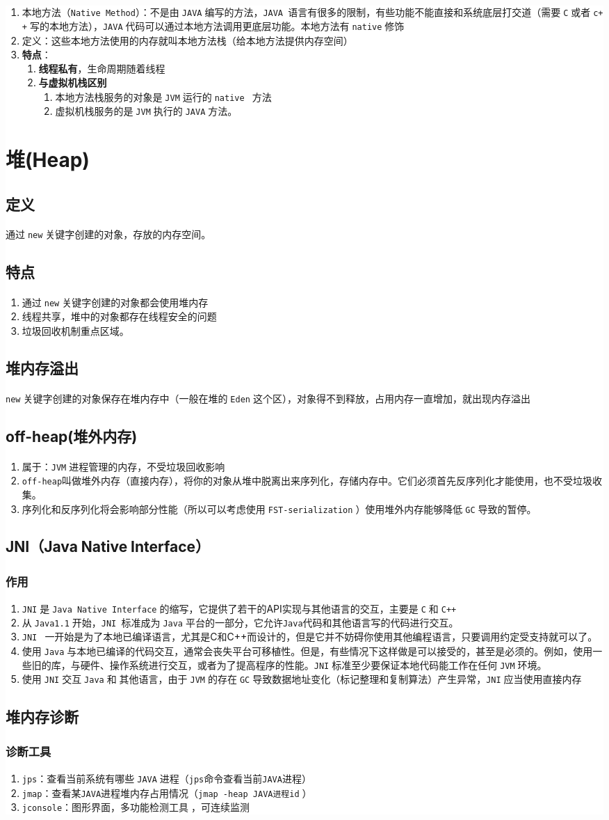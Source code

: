 1. 本地方法（`Native Method`）：不是由 `JAVA` 编写的方法，`JAVA `语言有很多的限制，有些功能不能直接和系统底层打交道（需要 `C` 或者 `c++` 写的本地方法），`JAVA` 代码可以通过本地方法调用更底层功能。本地方法有 `native` 修饰
2. 定义：这些本地方法使用的内存就叫本地方法栈（给本地方法提供内存空间）
3. **特点**：
   1. **线程私有**，生命周期随着线程
   2. **与虚拟机栈区别**
      1. 本地方法栈服务的对象是 `JVM` 运行的 `native ` 方法
      2. 虚拟机栈服务的是 `JVM` 执行的 `JAVA` 方法。

# 堆(Heap)

## 定义

通过 `new` 关键字创建的对象，存放的内存空间。

## 特点

1. 通过 `new` 关键字创建的对象都会使用堆内存
2. 线程共享，堆中的对象都存在线程安全的问题
3. 垃圾回收机制重点区域。

## 堆内存溢出

`new` 关键字创建的对象保存在堆内存中（一般在堆的 `Eden` 这个区），对象得不到释放，占用内存一直增加，就出现内存溢出

## off-heap(堆外内存)

1. 属于：`JVM` 进程管理的内存，不受垃圾回收影响
2. `off-heap`叫做堆外内存（直接内存），将你的对象从堆中脱离出来序列化，存储内存中。它们必须首先反序列化才能使用，也不受垃圾收集。
3. 序列化和反序列化将会影响部分性能（所以可以考虑使用 `FST-serialization` ）使用堆外内存能够降低 `GC` 导致的暂停。

## JNI（Java Native Interface）

### 作用

1. `JNI` 是 `Java Native Interface` 的缩写，它提供了若干的API实现与其他语言的交互，主要是 `C` 和 `C++`
2. 从 `Java1.1` 开始，`JNI `标准成为 `Java` 平台的一部分，它允许`Java`代码和其他语言写的代码进行交互。
3. `JNI ` 一开始是为了本地已编译语言，尤其是C和C++而设计的，但是它并不妨碍你使用其他编程语言，只要调用约定受支持就可以了。
4. 使用 `Java` 与本地已编译的代码交互，通常会丧失平台可移植性。但是，有些情况下这样做是可以接受的，甚至是必须的。例如，使用一些旧的库，与硬件、操作系统进行交互，或者为了提高程序的性能。`JNI` 标准至少要保证本地代码能工作在任何 `JVM` 环境。
5. 使用 `JNI` 交互 `Java` 和 其他语言，由于 `JVM` 的存在 `GC` 导致数据地址变化（标记整理和复制算法）产生异常，`JNI` 应当使用直接内存

## 堆内存诊断

### 诊断工具

1. `jps`：查看当前系统有哪些 `JAVA` 进程（`jps`命令查看当前`JAVA`进程）
2. `jmap`：查看某`JAVA`进程堆内存占用情况（`jmap -heap JAVA进程id` ）
3. `jconsole`：图形界面，多功能检测工具 ，可连续监测
